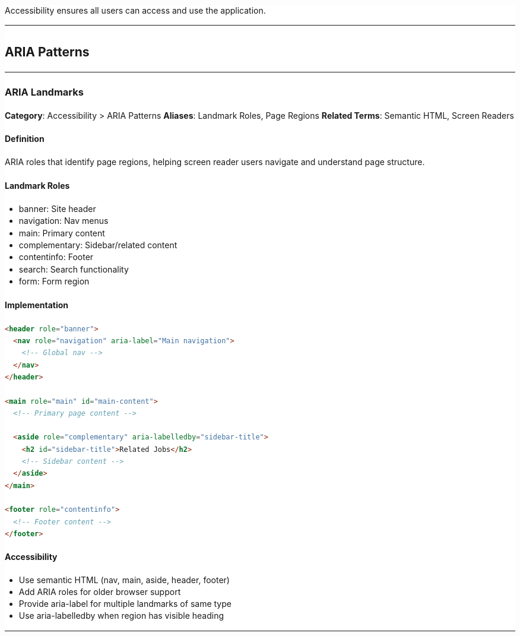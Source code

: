 Accessibility ensures all users can access and use the application.

---

## ARIA Patterns

---

### ARIA Landmarks

**Category**: Accessibility > ARIA Patterns
**Aliases**: Landmark Roles, Page Regions
**Related Terms**: Semantic HTML, Screen Readers

#### Definition
ARIA roles that identify page regions, helping screen reader users navigate and understand page structure.

#### Landmark Roles
- banner: Site header
- navigation: Nav menus
- main: Primary content
- complementary: Sidebar/related content
- contentinfo: Footer
- search: Search functionality
- form: Form region

#### Implementation
```html
<header role="banner">
  <nav role="navigation" aria-label="Main navigation">
    <!-- Global nav -->
  </nav>
</header>

<main role="main" id="main-content">
  <!-- Primary page content -->

  <aside role="complementary" aria-labelledby="sidebar-title">
    <h2 id="sidebar-title">Related Jobs</h2>
    <!-- Sidebar content -->
  </aside>
</main>

<footer role="contentinfo">
  <!-- Footer content -->
</footer>
```

#### Accessibility
- Use semantic HTML (nav, main, aside, header, footer)
- Add ARIA roles for older browser support
- Provide aria-label for multiple landmarks of same type
- Use aria-labelledby when region has visible heading

---